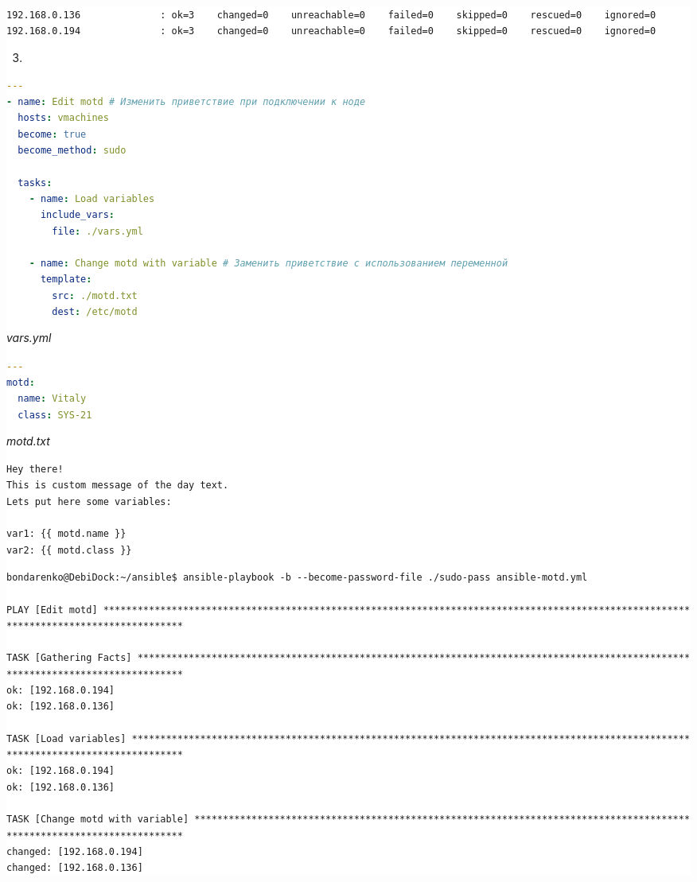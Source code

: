 ```shell
192.168.0.136              : ok=3    changed=0    unreachable=0    failed=0    skipped=0    rescued=0    ignored=0
192.168.0.194              : ok=3    changed=0    unreachable=0    failed=0    skipped=0    rescued=0    ignored=0
```


3.
```yaml
---
- name: Edit motd # Изменить приветствие при подключении к ноде
  hosts: vmachines
  become: true
  become_method: sudo

  tasks:
    - name: Load variables
      include_vars:
        file: ./vars.yml

    - name: Change motd with variable # Заменить приветствие с использованием переменной
      template:
        src: ./motd.txt
        dest: /etc/motd
```
*vars.yml*
```yaml
---
motd:
  name: Vitaly
  class: SYS-21
```
*motd.txt*
```
Hey there!
This is custom message of the day text.
Lets put here some variables:

var1: {{ motd.name }}
var2: {{ motd.class }}
```


```shell
bondarenko@DebiDock:~/ansible$ ansible-playbook -b --become-password-file ./sudo-pass ansible-motd.yml

PLAY [Edit motd] **************************************************************************************************************************************

TASK [Gathering Facts] ********************************************************************************************************************************
ok: [192.168.0.194]
ok: [192.168.0.136]

TASK [Load variables] *********************************************************************************************************************************
ok: [192.168.0.194]
ok: [192.168.0.136]

TASK [Change motd with variable] **********************************************************************************************************************
changed: [192.168.0.194]
changed: [192.168.0.136]

```